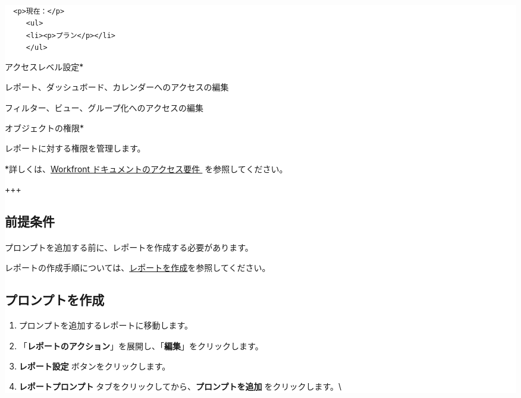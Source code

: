       <p>現在：</p>
         <ul>
         <li><p>プラン</p></li>
         </ul>
   </td>
  </tr> 
  <tr> 
   <td role="rowheader">アクセスレベル設定*</td> 
   <td> <p>レポート、ダッシュボード、カレンダーへのアクセスの編集</p> <p>フィルター、ビュー、グループ化へのアクセスの編集</p></td> 
  </tr> 
  <tr> 
   <td role="rowheader">オブジェクトの権限*</td> 
   <td> <p>レポートに対する権限を管理します。</p></td> 
  </tr> 
 </tbody> 
</table>

*詳しくは、[Workfront ドキュメントのアクセス要件 &#x200B;](/help/quicksilver/administration-and-setup/add-users/access-levels-and-object-permissions/access-level-requirements-in-documentation.md) を参照してください。

+++

## 前提条件

プロンプトを追加する前に、レポートを作成する必要があります。

レポートの作成手順については、[レポートを作成](../../../reports-and-dashboards/reports/creating-and-managing-reports/create-report.md)を参照してください。

## プロンプトを作成

1. プロンプトを追加するレポートに移動します。
1. 「**レポートのアクション**」を展開し、「**編集**」をクリックします。

1. **レポート設定** ボタンをクリックします。
1. **レポートプロンプト** タブをクリックしてから、**プロンプトを追加** をクリックします。\